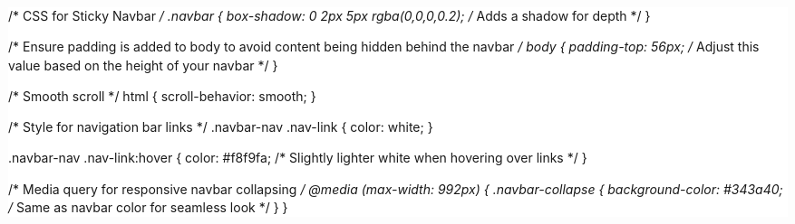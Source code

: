 /* CSS for Sticky Navbar */
.navbar {
  box-shadow: 0 2px 5px rgba(0,0,0,0.2); /* Adds a shadow for depth */
}

/* Ensure padding is added to body to avoid content being hidden behind the navbar */
body { 
  padding-top: 56px; /* Adjust this value based on the height of your navbar */
}

/* Smooth scroll */
html {
  scroll-behavior: smooth;
}

/* Style for navigation bar links */
.navbar-nav .nav-link {
  color: white;
}

.navbar-nav .nav-link:hover {
  color: #f8f9fa; /* Slightly lighter white when hovering over links */
}

/* Media query for responsive navbar collapsing */
@media (max-width: 992px) {
  .navbar-collapse {
    background-color: #343a40; /* Same as navbar color for seamless look */
  }
}


</style>

</head>
<body>

<section id='about' class="about-section">
  <div class="container">